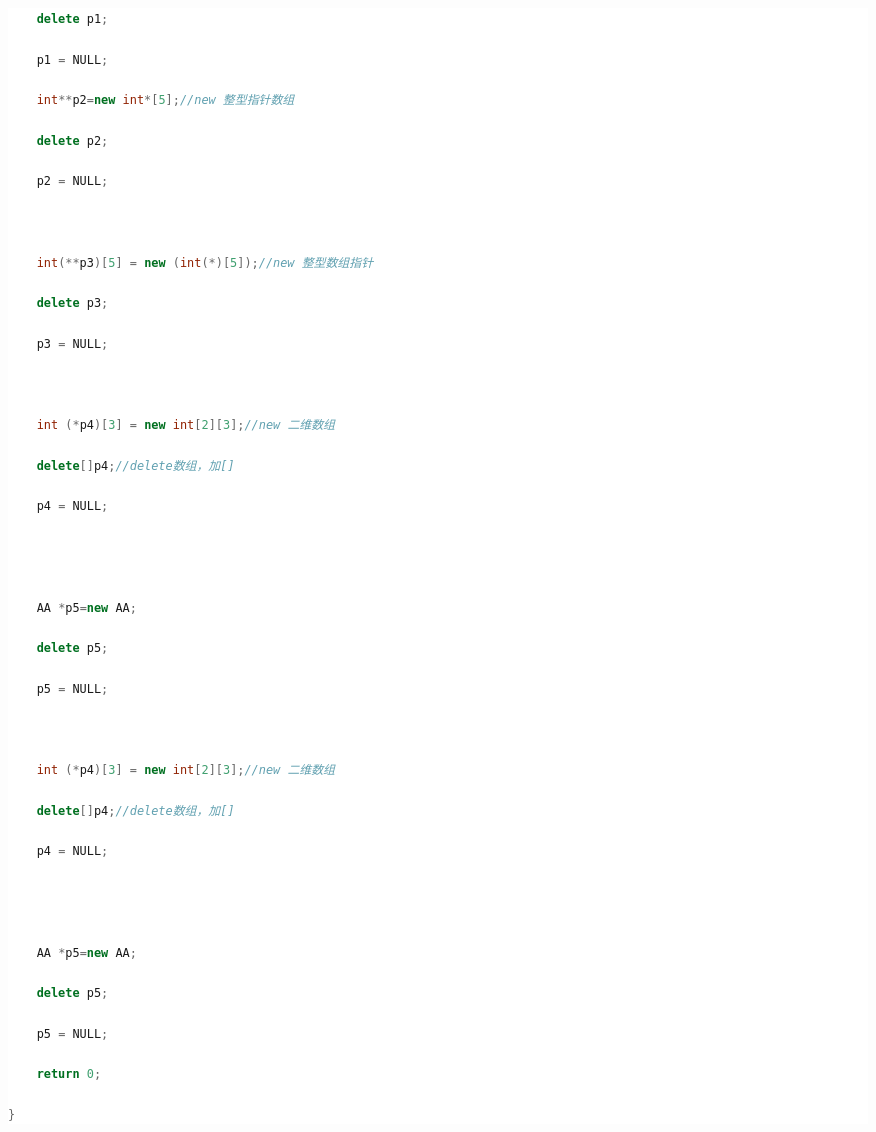 ```C++
    delete p1;

    p1 = NULL;

    int**p2=new int*[5];//new 整型指针数组

    delete p2;

    p2 = NULL;

  

    int(**p3)[5] = new (int(*)[5]);//new 整型数组指针

    delete p3;

    p3 = NULL;

  

    int (*p4)[3] = new int[2][3];//new 二维数组

    delete[]p4;//delete数组，加[]

    p4 = NULL;

  
  

    AA *p5=new AA;

    delete p5;

    p5 = NULL;

  

    int (*p4)[3] = new int[2][3];//new 二维数组

    delete[]p4;//delete数组，加[]

    p4 = NULL;

  
  

    AA *p5=new AA;

    delete p5;

    p5 = NULL;

    return 0;

}

```
